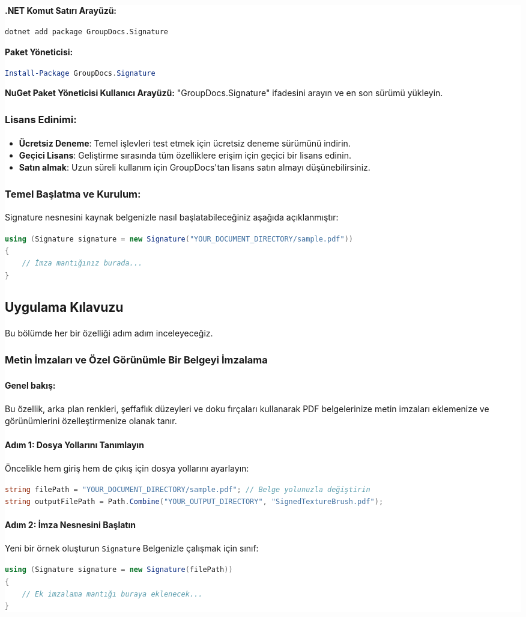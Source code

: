 **.NET Komut Satırı Arayüzü:**
```bash
dotnet add package GroupDocs.Signature
```

**Paket Yöneticisi:**
```powershell
Install-Package GroupDocs.Signature
```

**NuGet Paket Yöneticisi Kullanıcı Arayüzü:**
"GroupDocs.Signature" ifadesini arayın ve en son sürümü yükleyin.

### Lisans Edinimi:
- **Ücretsiz Deneme**: Temel işlevleri test etmek için ücretsiz deneme sürümünü indirin.
- **Geçici Lisans**: Geliştirme sırasında tüm özelliklere erişim için geçici bir lisans edinin.
- **Satın almak**: Uzun süreli kullanım için GroupDocs'tan lisans satın almayı düşünebilirsiniz.

### Temel Başlatma ve Kurulum:
Signature nesnesini kaynak belgenizle nasıl başlatabileceğiniz aşağıda açıklanmıştır:

```csharp
using (Signature signature = new Signature("YOUR_DOCUMENT_DIRECTORY/sample.pdf"))
{
    // İmza mantığınız burada...
}
```

## Uygulama Kılavuzu

Bu bölümde her bir özelliği adım adım inceleyeceğiz.

### Metin İmzaları ve Özel Görünümle Bir Belgeyi İmzalama

#### Genel bakış:
Bu özellik, arka plan renkleri, şeffaflık düzeyleri ve doku fırçaları kullanarak PDF belgelerinize metin imzaları eklemenize ve görünümlerini özelleştirmenize olanak tanır.

#### Adım 1: Dosya Yollarını Tanımlayın
Öncelikle hem giriş hem de çıkış için dosya yollarını ayarlayın:

```csharp
string filePath = "YOUR_DOCUMENT_DIRECTORY/sample.pdf"; // Belge yolunuzla değiştirin
string outputFilePath = Path.Combine("YOUR_OUTPUT_DIRECTORY", "SignedTextureBrush.pdf");
```

#### Adım 2: İmza Nesnesini Başlatın

Yeni bir örnek oluşturun `Signature` Belgenizle çalışmak için sınıf:

```csharp
using (Signature signature = new Signature(filePath))
{
    // Ek imzalama mantığı buraya eklenecek...
}
```
